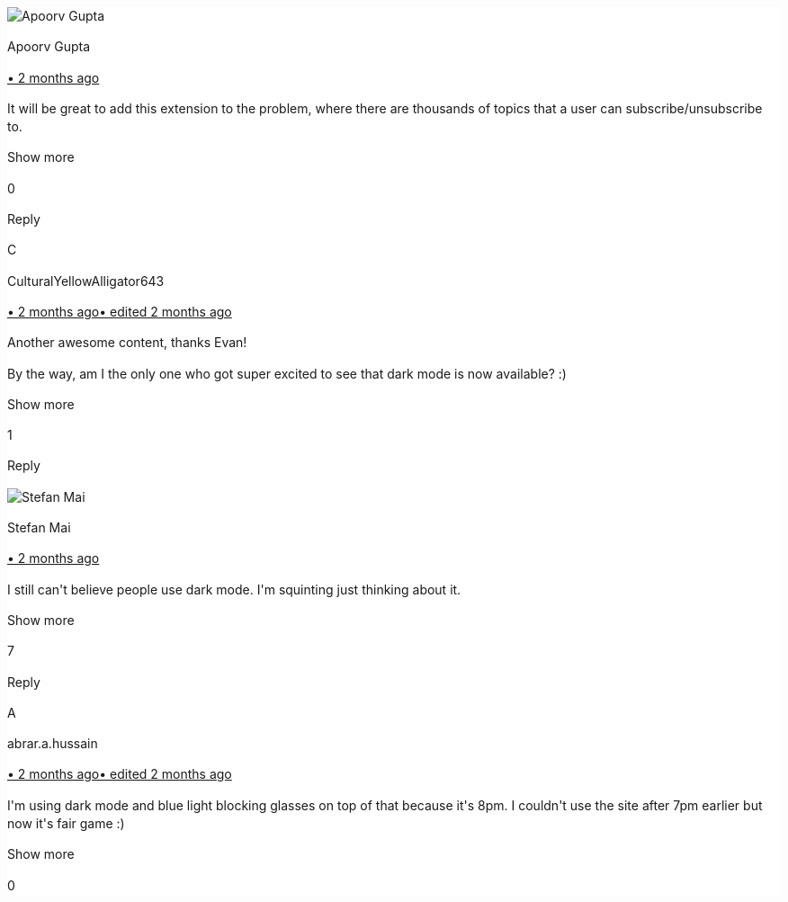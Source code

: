 ![Apoorv Gupta](https://lh3.googleusercontent.com/a/ACg8ocLtDeHnvwoH7ycKpx5vFTieLUlafrPEWSsW3hJuIaEfLIQXaA=s96-c)

Apoorv Gupta

[• 2 months ago](https://www.hellointerview.com/learn/system-design/problem-breakdowns/google-news#comment-cmbufxdwj055708adlyjf1hgj)

It will be great to add this extension to the problem, where there are thousands of topics that a user can subscribe/unsubscribe to.

Show more

0

Reply

C

CulturalYellowAlligator643

[• 2 months ago• edited 2 months ago](https://www.hellointerview.com/learn/system-design/problem-breakdowns/google-news#comment-cmbfr41zm006dad0781uhmib5)

Another awesome content, thanks Evan!

By the way, am I the only one who got super excited to see that dark mode is now available? :)

Show more

1

Reply

![Stefan Mai](https://www.hellointerview.com/_next/image?url=%2F_next%2Fstatic%2Fmedia%2Fstefan-headshot.05026b70.png&w=96&q=75)

Stefan Mai

[• 2 months ago](https://www.hellointerview.com/learn/system-design/problem-breakdowns/google-news#comment-cmbfrfcwb004oad0838xokzat)

I still can't believe people use dark mode. I'm squinting just thinking about it.

Show more

7

Reply

A

abrar.a.hussain

[• 2 months ago• edited 2 months ago](https://www.hellointerview.com/learn/system-design/problem-breakdowns/google-news#comment-cmbfrsu2f0072ad074065rjks)

I'm using dark mode and blue light blocking glasses on top of that because it's 8pm. I couldn't use the site after 7pm earlier but now it's fair game :)

Show more

0
